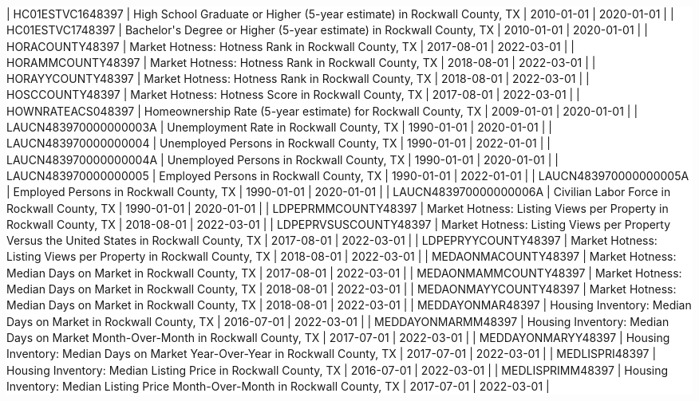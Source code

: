 | HC01ESTVC1648397          | High School Graduate or Higher (5-year estimate) in Rockwall County, TX                                                                                                      | 2010-01-01          | 2020-01-01        |
| HC01ESTVC1748397          | Bachelor's Degree or Higher (5-year estimate) in Rockwall County, TX                                                                                                         | 2010-01-01          | 2020-01-01        |
| HORACOUNTY48397           | Market Hotness: Hotness Rank in Rockwall County, TX                                                                                                                          | 2017-08-01          | 2022-03-01        |
| HORAMMCOUNTY48397         | Market Hotness: Hotness Rank in Rockwall County, TX                                                                                                                          | 2018-08-01          | 2022-03-01        |
| HORAYYCOUNTY48397         | Market Hotness: Hotness Rank in Rockwall County, TX                                                                                                                          | 2018-08-01          | 2022-03-01        |
| HOSCCOUNTY48397           | Market Hotness: Hotness Score in Rockwall County, TX                                                                                                                         | 2017-08-01          | 2022-03-01        |
| HOWNRATEACS048397         | Homeownership Rate (5-year estimate) for Rockwall County, TX                                                                                                                 | 2009-01-01          | 2020-01-01        |
| LAUCN483970000000003A     | Unemployment Rate in Rockwall County, TX                                                                                                                                     | 1990-01-01          | 2020-01-01        |
| LAUCN483970000000004      | Unemployed Persons in Rockwall County, TX                                                                                                                                    | 1990-01-01          | 2022-01-01        |
| LAUCN483970000000004A     | Unemployed Persons in Rockwall County, TX                                                                                                                                    | 1990-01-01          | 2020-01-01        |
| LAUCN483970000000005      | Employed Persons in Rockwall County, TX                                                                                                                                      | 1990-01-01          | 2022-01-01        |
| LAUCN483970000000005A     | Employed Persons in Rockwall County, TX                                                                                                                                      | 1990-01-01          | 2020-01-01        |
| LAUCN483970000000006A     | Civilian Labor Force in Rockwall County, TX                                                                                                                                  | 1990-01-01          | 2020-01-01        |
| LDPEPRMMCOUNTY48397       | Market Hotness: Listing Views per Property in Rockwall County, TX                                                                                                            | 2018-08-01          | 2022-03-01        |
| LDPEPRVSUSCOUNTY48397     | Market Hotness: Listing Views per Property Versus the United States in Rockwall County, TX                                                                                   | 2017-08-01          | 2022-03-01        |
| LDPEPRYYCOUNTY48397       | Market Hotness: Listing Views per Property in Rockwall County, TX                                                                                                            | 2018-08-01          | 2022-03-01        |
| MEDAONMACOUNTY48397       | Market Hotness: Median Days on Market in Rockwall County, TX                                                                                                                 | 2017-08-01          | 2022-03-01        |
| MEDAONMAMMCOUNTY48397     | Market Hotness: Median Days on Market in Rockwall County, TX                                                                                                                 | 2018-08-01          | 2022-03-01        |
| MEDAONMAYYCOUNTY48397     | Market Hotness: Median Days on Market in Rockwall County, TX                                                                                                                 | 2018-08-01          | 2022-03-01        |
| MEDDAYONMAR48397          | Housing Inventory: Median Days on Market in Rockwall County, TX                                                                                                              | 2016-07-01          | 2022-03-01        |
| MEDDAYONMARMM48397        | Housing Inventory: Median Days on Market Month-Over-Month in Rockwall County, TX                                                                                             | 2017-07-01          | 2022-03-01        |
| MEDDAYONMARYY48397        | Housing Inventory: Median Days on Market Year-Over-Year in Rockwall County, TX                                                                                               | 2017-07-01          | 2022-03-01        |
| MEDLISPRI48397            | Housing Inventory: Median Listing Price in Rockwall County, TX                                                                                                               | 2016-07-01          | 2022-03-01        |
| MEDLISPRIMM48397          | Housing Inventory: Median Listing Price Month-Over-Month in Rockwall County, TX                                                                                              | 2017-07-01          | 2022-03-01        |